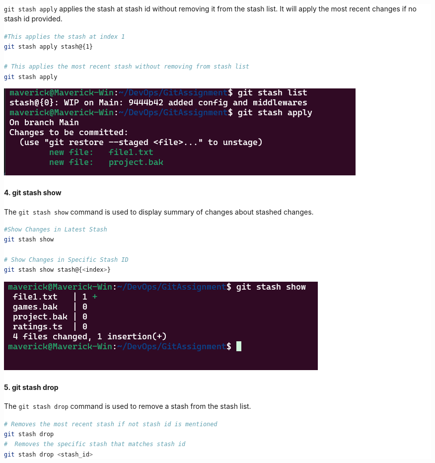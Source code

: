 `git stash apply` applies the stash at stash id without removing it from the stash list. It will apply the most recent changes if no stash id provided.

```sh
#This applies the stash at index 1
git stash apply stash@{1}

# This applies the most recent stash without removing from stash list
git stash apply
```

![Git Status](./Screenshots/git-stash-apply.png)

#### 4. git stash show

The `git stash show` command is used to display summary of changes about stashed changes.

```sh
#Show Changes in Latest Stash
git stash show

# Show Changes in Specific Stash ID
git stash show stash@{<index>}
```

![Git Stash](./Screenshots/git-stash-show.png)

#### 5. git stash drop

The `git stash drop` command is used to remove a stash from the stash list.

```sh
# Removes the most recent stash if not stash id is mentioned
git stash drop
#  Removes the specific stash that matches stash id
git stash drop <stash_id>
```
